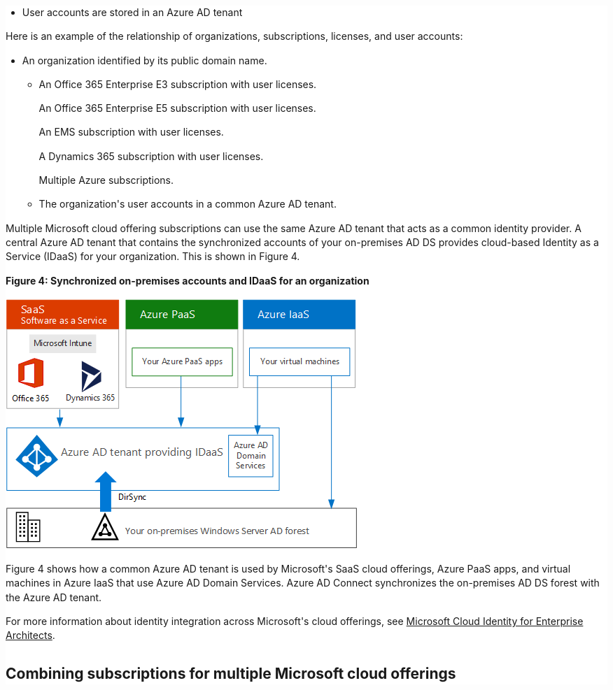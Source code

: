   - User accounts are stored in an Azure AD tenant
    
Here is an example of the relationship of organizations, subscriptions, licenses, and user accounts:
  
- An organization identified by its public domain name.
    
  - An Office 365 Enterprise E3 subscription with user licenses.
    
    An Office 365 Enterprise E5 subscription with user licenses.
    
    An EMS subscription with user licenses.
    
    A Dynamics 365 subscription with user licenses.
    
    Multiple Azure subscriptions.
    
  - The organization's user accounts in a common Azure AD tenant.
    
Multiple Microsoft cloud offering subscriptions can use the same Azure AD tenant that acts as a common identity provider. A central Azure AD tenant that contains the synchronized accounts of your on-premises AD DS provides cloud-based Identity as a Service (IDaaS) for your organization. This is shown in Figure 4.
  
**Figure 4: Synchronized on-premises accounts and IDaaS for an organization**

![Identity as a Service (IaaS) IDaaS for your organization.](media/Subscriptions/Subscriptions-Fig4.png)
  
Figure 4 shows how a common Azure AD tenant is used by Microsoft's SaaS cloud offerings, Azure PaaS apps, and virtual machines in Azure IaaS that use Azure AD Domain Services. Azure AD Connect synchronizes the on-premises AD DS forest with the Azure AD tenant.
  
For more information about identity integration across Microsoft's cloud offerings, see [Microsoft Cloud Identity for Enterprise Architects](https://aka.ms/cloudarchidentity).
  
## Combining subscriptions for multiple Microsoft cloud offerings
